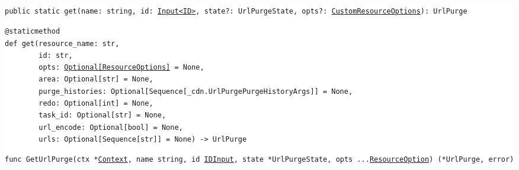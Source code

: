 <div>
<pulumi-choosable type="language" values="javascript,typescript">
<div class="highlight"><pre class="chroma"><code class="language-typescript" data-lang="typescript"><span class="k">public static </span><span class="nf">get</span><span class="p">(</span><span class="nx">name</span><span class="p">:</span> <span class="nx">string</span><span class="p">,</span> <span class="nx">id</span><span class="p">:</span> <span class="nx"><a href="/docs/reference/pkg/nodejs/pulumi/pulumi/#ID">Input&lt;ID&gt;</a></span><span class="p">,</span> <span class="nx">state</span><span class="p">?:</span> <span class="nx">UrlPurgeState</span><span class="p">,</span> <span class="nx">opts</span><span class="p">?:</span> <span class="nx"><a href="/docs/reference/pkg/nodejs/pulumi/pulumi/#CustomResourceOptions">CustomResourceOptions</a></span><span class="p">): </span><span class="nx">UrlPurge</span></code></pre></div>
</pulumi-choosable>
</div>

<div>
<pulumi-choosable type="language" values="python">
<div class="highlight"><pre class="chroma"><code class="language-python" data-lang="python"><span class=nd>@staticmethod</span>
<span class="k">def </span><span class="nf">get</span><span class="p">(</span><span class="nx">resource_name</span><span class="p">:</span> <span class="nx">str</span><span class="p">,</span>
        <span class="nx">id</span><span class="p">:</span> <span class="nx">str</span><span class="p">,</span>
        <span class="nx">opts</span><span class="p">:</span> <span class="nx"><a href="/docs/reference/pkg/python/pulumi/#pulumi.ResourceOptions">Optional[ResourceOptions]</a></span> = None<span class="p">,</span>
        <span class="nx">area</span><span class="p">:</span> <span class="nx">Optional[str]</span> = None<span class="p">,</span>
        <span class="nx">purge_histories</span><span class="p">:</span> <span class="nx">Optional[Sequence[_cdn.UrlPurgePurgeHistoryArgs]]</span> = None<span class="p">,</span>
        <span class="nx">redo</span><span class="p">:</span> <span class="nx">Optional[int]</span> = None<span class="p">,</span>
        <span class="nx">task_id</span><span class="p">:</span> <span class="nx">Optional[str]</span> = None<span class="p">,</span>
        <span class="nx">url_encode</span><span class="p">:</span> <span class="nx">Optional[bool]</span> = None<span class="p">,</span>
        <span class="nx">urls</span><span class="p">:</span> <span class="nx">Optional[Sequence[str]]</span> = None<span class="p">) -&gt;</span> UrlPurge</code></pre></div>
</pulumi-choosable>
</div>

<div>
<pulumi-choosable type="language" values="go">
<div class="highlight"><pre class="chroma"><code class="language-go" data-lang="go"><span class="k">func </span>GetUrlPurge<span class="p">(</span><span class="nx">ctx</span><span class="p"> *</span><span class="nx"><a href="https://pkg.go.dev/github.com/pulumi/pulumi/sdk/v3/go/pulumi?tab=doc#Context">Context</a></span><span class="p">,</span> <span class="nx">name</span><span class="p"> </span><span class="nx">string</span><span class="p">,</span> <span class="nx">id</span><span class="p"> </span><span class="nx"><a href="https://pkg.go.dev/github.com/pulumi/pulumi/sdk/v3/go/pulumi?tab=doc#IDInput">IDInput</a></span><span class="p">,</span> <span class="nx">state</span><span class="p"> *</span><span class="nx">UrlPurgeState</span><span class="p">,</span> <span class="nx">opts</span><span class="p"> ...</span><span class="nx"><a href="https://pkg.go.dev/github.com/pulumi/pulumi/sdk/v3/go/pulumi?tab=doc#ResourceOption">ResourceOption</a></span><span class="p">) (*<span class="nx">UrlPurge</span>, error)</span></code></pre></div>
</pulumi-choosable>
</div>
